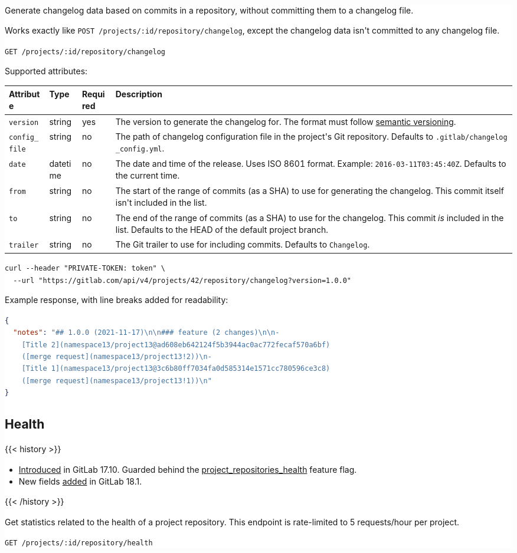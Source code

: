 Generate changelog data based on commits in a repository, without committing
them to a changelog file.

Works exactly like `POST /projects/:id/repository/changelog`, except the changelog
data isn't committed to any changelog file.

```plaintext
GET /projects/:id/repository/changelog
```

Supported attributes:

| Attribute | Type     | Required   | Description |
| :-------- | :------- | :--------- | :---------- |
| `version` | string   | yes | The version to generate the changelog for. The format must follow [semantic versioning](https://semver.org/). |
| `config_file` | string   | no | The path of changelog configuration file in the project's Git repository. Defaults to `.gitlab/changelog_config.yml`. |
| `date`    | datetime | no | The date and time of the release. Uses ISO 8601 format. Example: `2016-03-11T03:45:40Z`. Defaults to the current time. |
| `from`    | string   | no | The start of the range of commits (as a SHA) to use for generating the changelog. This commit itself isn't included in the list. |
| `to`      | string   | no | The end of the range of commits (as a SHA) to use for the changelog. This commit _is_ included in the list. Defaults to the HEAD of the default project branch. |
| `trailer` | string   | no | The Git trailer to use for including commits. Defaults to `Changelog`. |

```shell
curl --header "PRIVATE-TOKEN: token" \
  --url "https://gitlab.com/api/v4/projects/42/repository/changelog?version=1.0.0"
```

Example response, with line breaks added for readability:

```json
{
  "notes": "## 1.0.0 (2021-11-17)\n\n### feature (2 changes)\n\n-
    [Title 2](namespace13/project13@ad608eb642124f5b3944ac0ac772fecaf570a6bf)
    ([merge request](namespace13/project13!2))\n-
    [Title 1](namespace13/project13@3c6b80ff7034fa0d585314e1571cc780596ce3c8)
    ([merge request](namespace13/project13!1))\n"
}
```

## Health

{{< history >}}

- [Introduced](https://gitlab.com/gitlab-org/gitlab/-/merge_requests/182220) in GitLab 17.10. Guarded behind the
  [project_repositories_health](https://gitlab.com/gitlab-org/gitlab/-/issues/521115) feature flag.
- New fields [added](https://gitlab.com/gitlab-org/gitlab/-/merge_requests/191263) in GitLab 18.1.

{{< /history >}}

Get statistics related to the health of a project repository. This endpoint is rate-limited to 5 requests/hour per project.

```plaintext
GET /projects/:id/repository/health
```
